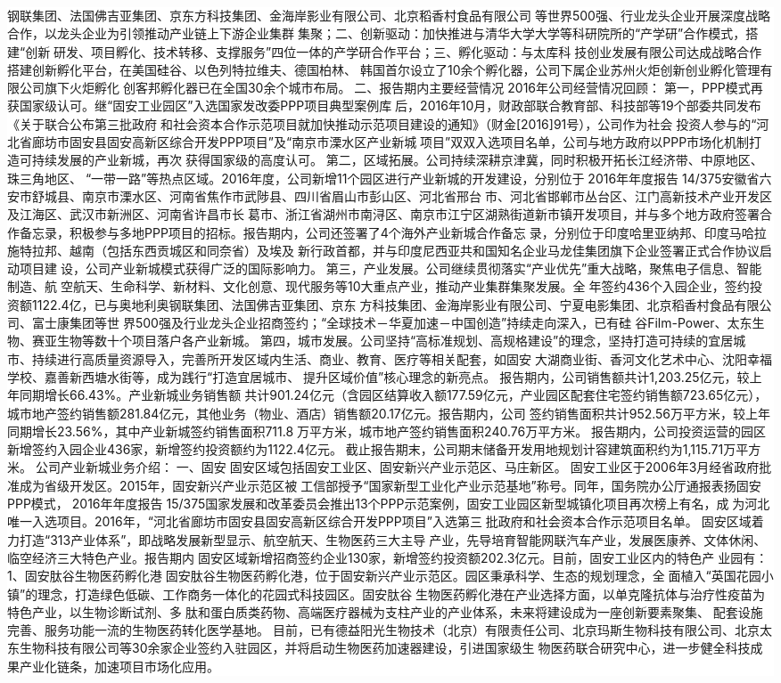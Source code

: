 钢联集团、法国佛吉亚集团、京东方科技集团、金海岸影业有限公司、北京稻香村食品有限公司
等世界500强、行业龙头企业开展深度战略合作，以龙头企业为引领推动产业链上下游企业集群
集聚；二、创新驱动：加快推进与清华大学大学等科研院所的“产学研”合作模式，搭建“创新
研发、项目孵化、技术转移、支撑服务”四位一体的产学研合作平台；三、孵化驱动：与太库科
技创业发展有限公司达成战略合作搭建创新孵化平台，在美国硅谷、以色列特拉维夫、德国柏林、
韩国首尔设立了10余个孵化器，公司下属企业苏州火炬创新创业孵化管理有限公司旗下火炬孵化
创客邦孵化器已在全国30余个城市布局。
二、报告期内主要经营情况
2016年公司经营情况回顾：
第一，PPP模式再获国家级认可。继“固安工业园区”入选国家发改委PPP项目典型案例库
后，2016年10月，财政部联合教育部、科技部等19个部委共同发布《关于联合公布第三批政府
和社会资本合作示范项目就加快推动示范项目建设的通知》（财金[2016]91号），公司作为社会
投资人参与的“河北省廊坊市固安县固安高新区综合开发PPP项目”及“南京市溧水区产业新城
项目”双双入选项目名单，公司与地方政府以PPP市场化机制打造可持续发展的产业新城，再次
获得国家级的高度认可。
第二，区域拓展。公司持续深耕京津冀，同时积极开拓长江经济带、中原地区、珠三角地区、
“一带一路”等热点区域。2016年度，公司新增11个园区进行产业新城的开发建设，分别位于
2016年年度报告
14/375安徽省六安市舒城县、南京市溧水区、河南省焦作市武陟县、四川省眉山市彭山区、河北省邢台
市、河北省邯郸市丛台区、江门高新技术产业开发区及江海区、武汉市新洲区、河南省许昌市长
葛市、浙江省湖州市南浔区、南京市江宁区湖熟街道新市镇开发项目，并与多个地方政府签署合
作备忘录，积极参与多地PPP项目的招标。报告期内，公司还签署了4个海外产业新城合作备忘
录，分别位于印度哈里亚纳邦、印度马哈拉施特拉邦、越南（包括东西贡城区和同奈省）及埃及
新行政首都，并与印度尼西亚共和国知名企业马龙佳集团旗下企业签署正式合作协议启动项目建
设，公司产业新城模式获得广泛的国际影响力。
第三，产业发展。公司继续贯彻落实“产业优先”重大战略，聚焦电子信息、智能制造、航
空航天、生命科学、新材料、文化创意、现代服务等10大重点产业，推动产业集群集聚发展。全
年签约436个入园企业，签约投资额1122.4亿，已与奥地利奥钢联集团、法国佛吉亚集团、京东
方科技集团、金海岸影业有限公司、宁夏电影集团、北京稻香村食品有限公司、富士康集团等世
界500强及行业龙头企业招商签约；“全球技术－华夏加速－中国创造”持续走向深入，已有硅
谷Film-Power、太东生物、赛亚生物等数十个项目落户各产业新城。
第四，城市发展。公司坚持“高标准规划、高规格建设”的理念，坚持打造可持续的宜居城
市、持续进行高质量资源导入，完善所开发区域内生活、商业、教育、医疗等相关配套，如固安
大湖商业街、香河文化艺术中心、沈阳幸福学校、嘉善新西塘水街等，成为践行“打造宜居城市、
提升区域价值”核心理念的新亮点。
报告期内，公司销售额共计1,203.25亿元，较上年同期增长66.43%。产业新城业务销售额
共计901.24亿元（含园区结算收入额177.59亿元，产业园区配套住宅签约销售额723.65亿元），
城市地产签约销售额281.84亿元，其他业务（物业、酒店）销售额20.17亿元。报告期内，公司
签约销售面积共计952.56万平方米，较上年同期增长23.56%，其中产业新城签约销售面积711.8
万平方米，城市地产签约销售面积240.76万平方米。
报告期内，公司投资运营的园区新增签约入园企业436家，新增签约投资额约为1122.4亿元。
截止报告期末，公司期末储备开发用地规划计容建筑面积约为1,115.71万平方米。
公司产业新城业务介绍：
一、固安
固安区域包括固安工业区、固安新兴产业示范区、马庄新区。
固安工业区于2006年3月经省政府批准成为省级开发区。2015年，固安新兴产业示范区被
工信部授予“国家新型工业化产业示范基地”称号。同年，国务院办公厅通报表扬固安PPP模式，
2016年年度报告
15/375国家发展和改革委员会推出13个PPP示范案例，固安工业园区新型城镇化项目再次榜上有名，成
为河北唯一入选项目。2016年，“河北省廊坊市固安县固安高新区综合开发PPP项目”入选第三
批政府和社会资本合作示范项目名单。
固安区域着力打造“313产业体系”，即战略发展新型显示、航空航天、生物医药三大主导
产业，先导培育智能网联汽车产业，发展医康养、文体休闲、临空经济三大特色产业。报告期内
固安区域新增招商签约企业130家，新增签约投资额202.3亿元。目前，固安工业区内的特色产
业园有：
1、固安肽谷生物医药孵化港
固安肽谷生物医药孵化港，位于固安新兴产业示范区。园区秉承科学、生态的规划理念，全
面植入“英国花园小镇”的理念，打造绿色低碳、工作商务一体化的花园式科技园区。固安肽谷
生物医药孵化港在产业选择方面，以单克隆抗体与治疗性疫苗为特色产业，以生物诊断试剂、多
肽和蛋白质类药物、高端医疗器械为支柱产业的产业体系，未来将建设成为一座创新要素聚集、
配套设施完善、服务功能一流的生物医药转化医学基地。
目前，已有德益阳光生物技术（北京）有限责任公司、北京玛斯生物科技有限公司、北京太
东生物科技有限公司等30余家企业签约入驻园区，并将启动生物医药加速器建设，引进国家级生
物医药联合研究中心，进一步健全科技成果产业化链条，加速项目市场化应用。